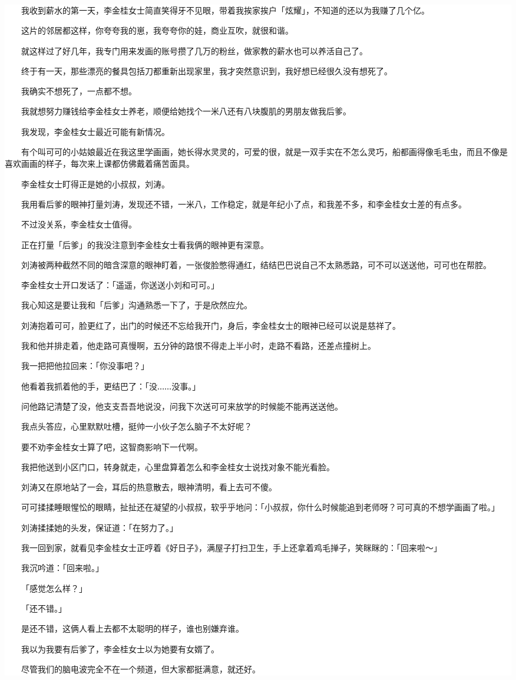 &emsp;&emsp;我收到薪水的第一天，李金桂女士简直笑得牙不见眼，带着我挨家挨户「炫耀」，不知道的还以为我赚了几个亿。  
  
&emsp;&emsp;这片的邻居都这样，你夸夸我的崽，我夸夸你的娃，商业互吹，就很和谐。  
  
&emsp;&emsp;就这样过了好几年，我专门用来发画的账号攒了几万的粉丝，做家教的薪水也可以养活自己了。  
  
&emsp;&emsp;终于有一天，那些漂亮的餐具包括刀都重新出现家里，我才突然意识到，我好想已经很久没有想死了。  
  
&emsp;&emsp;我确实不想死了，一点都不想。  
  
&emsp;&emsp;我就想努力赚钱给李金桂女士养老，顺便给她找个一米八还有八块腹肌的男朋友做我后爹。  
  
&emsp;&emsp;我发现，李金桂女士最近可能有新情况。  
  
&emsp;&emsp;有个叫可可的小姑娘最近在我这里学画画，她长得水灵灵的，可爱的很，就是一双手实在不怎么灵巧，船都画得像毛毛虫，而且不像是喜欢画画的样子，每次来上课都仿佛戴着痛苦面具。  
  
&emsp;&emsp;李金桂女士盯得正是她的小叔叔，刘涛。  
  
&emsp;&emsp;我用看后爹的眼神打量刘涛，发现还不错，一米八，工作稳定，就是年纪小了点，和我差不多，和李金桂女士差的有点多。  
  
&emsp;&emsp;不过没关系，李金桂女士值得。  
  
&emsp;&emsp;正在打量「后爹」的我没注意到李金桂女士看我俩的眼神更有深意。  
  
&emsp;&emsp;刘涛被两种截然不同的暗含深意的眼神盯着，一张俊脸憋得通红，结结巴巴说自己不太熟悉路，可不可以送送他，可可也在帮腔。  
  
&emsp;&emsp;李金桂女士开口发话了：「遥遥，你送送小刘和可可。」  
  
&emsp;&emsp;我心知这是要让我和「后爹」沟通熟悉一下了，于是欣然应允。  
  
&emsp;&emsp;刘涛抱着可可，脸更红了，出门的时候还不忘给我开门，身后，李金桂女士的眼神已经可以说是慈祥了。  
  
&emsp;&emsp;我和他并排走着，他走路可真慢啊，五分钟的路恨不得走上半小时，走路不看路，还差点撞树上。  
  
&emsp;&emsp;我一把把他拉回来：「你没事吧？」  
  
&emsp;&emsp;他看着我抓着他的手，更结巴了：「没……没事。」  
  
&emsp;&emsp;问他路记清楚了没，他支支吾吾地说没，问我下次送可可来放学的时候能不能再送送他。  
  
&emsp;&emsp;我点头答应，心里默默吐槽，挺帅一小伙子怎么脑子不太好呢？  
  
&emsp;&emsp;要不劝李金桂女士算了吧，这智商影响下一代啊。  
  
&emsp;&emsp;我把他送到小区门口，转身就走，心里盘算着怎么和李金桂女士说找对象不能光看脸。  
  
&emsp;&emsp;刘涛又在原地站了一会，耳后的热意散去，眼神清明，看上去可不傻。  
  
&emsp;&emsp;可可揉揉睡眼惺忪的眼睛，扯扯还在凝望的小叔叔，软乎乎地问：「小叔叔，你什么时候能追到老师呀？可可真的不想学画画了啦。」  
  
&emsp;&emsp;刘涛揉揉她的头发，保证道：「在努力了。」  
  
&emsp;&emsp;我一回到家，就看见李金桂女士正哼着《好日子》，满屋子打扫卫生，手上还拿着鸡毛掸子，笑眯眯的：「回来啦～」  
  
&emsp;&emsp;我沉吟道：「回来啦。」  
  
&emsp;&emsp;「感觉怎么样？」  
  
&emsp;&emsp;「还不错。」  
  
&emsp;&emsp;是还不错，这俩人看上去都不太聪明的样子，谁也别嫌弃谁。  
  
&emsp;&emsp;我以为我要有后爹了，李金桂女士以为她要有女婿了。  
  
&emsp;&emsp;尽管我们的脑电波完全不在一个频道，但大家都挺满意，就还好。  
  